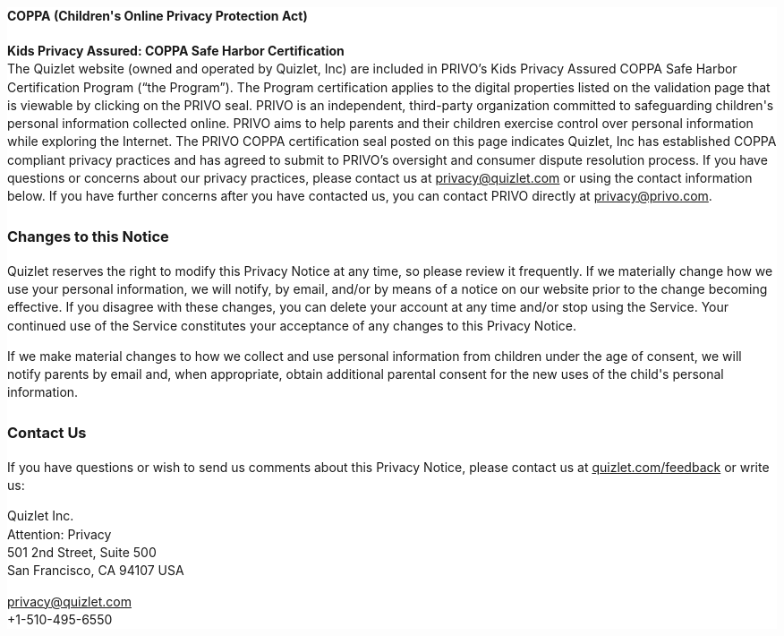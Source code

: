 [ ](https://www.privo.com/privo-site-validation?company=1091 "COPPA Safe Harbor Certification seal")

#### COPPA (Children's Online Privacy Protection Act)

**Kids Privacy Assured: COPPA Safe Harbor Certification**  
The Quizlet website (owned and operated by Quizlet, Inc) are included in PRIVO’s Kids Privacy Assured COPPA Safe Harbor Certification Program (“the Program”). The Program certification applies to the digital properties listed on the validation page that is viewable by clicking on the PRIVO seal. PRIVO is an independent, third-party organization committed to safeguarding children's personal information collected online. PRIVO aims to help parents and their children exercise control over personal information while exploring the Internet. The PRIVO COPPA certification seal posted on this page indicates Quizlet, Inc has established COPPA compliant privacy practices and has agreed to submit to PRIVO’s oversight and consumer dispute resolution process. If you have questions or concerns about our privacy practices, please contact us at [privacy@quizlet.com](mailto:privacy@quizlet.com) or using the contact information below. If you have further concerns after you have contacted us, you can contact PRIVO directly at [privacy@privo.com](mailto:privacy@privo.com).

### Changes to this Notice

Quizlet reserves the right to modify this Privacy Notice at any time, so please review it frequently. If we materially change how we use your personal information, we will notify, by email, and/or by means of a notice on our website prior to the change becoming effective. If you disagree with these changes, you can delete your account at any time and/or stop using the Service. Your continued use of the Service constitutes your acceptance of any changes to this Privacy Notice.

If we make material changes to how we collect and use personal information from children under the age of consent, we will notify parents by email and, when appropriate, obtain additional parental consent for the new uses of the child's personal information.

### Contact Us

If you have questions or wish to send us comments about this Privacy Notice, please contact us at [quizlet.com/feedback](https://quizlet.com/feedback) or write us:

Quizlet Inc.  
Attention: Privacy  
501 2nd Street, Suite 500  
San Francisco, CA 94107 USA

[privacy@quizlet.com](mailto:privacy@quizlet.com)  
+1-510-495-6550
